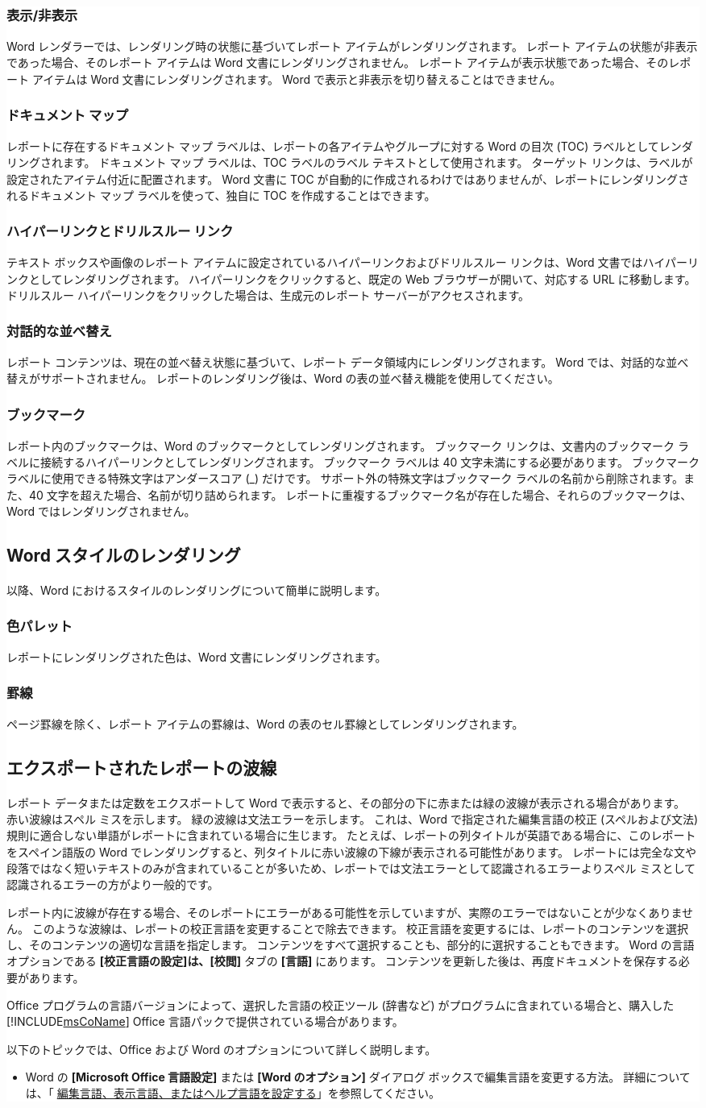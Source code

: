 ### 表示/非表示  
 Word レンダラーでは、レンダリング時の状態に基づいてレポート アイテムがレンダリングされます。 レポート アイテムの状態が非表示であった場合、そのレポート アイテムは Word 文書にレンダリングされません。 レポート アイテムが表示状態であった場合、そのレポート アイテムは Word 文書にレンダリングされます。 Word で表示と非表示を切り替えることはできません。  
  
### ドキュメント マップ  
 レポートに存在するドキュメント マップ ラベルは、レポートの各アイテムやグループに対する Word の目次 (TOC) ラベルとしてレンダリングされます。 ドキュメント マップ ラベルは、TOC ラベルのラベル テキストとして使用されます。 ターゲット リンクは、ラベルが設定されたアイテム付近に配置されます。 Word 文書に TOC が自動的に作成されるわけではありませんが、レポートにレンダリングされるドキュメント マップ ラベルを使って、独自に TOC を作成することはできます。  
  
### ハイパーリンクとドリルスルー リンク  
 テキスト ボックスや画像のレポート アイテムに設定されているハイパーリンクおよびドリルスルー リンクは、Word 文書ではハイパーリンクとしてレンダリングされます。 ハイパーリンクをクリックすると、既定の Web ブラウザーが開いて、対応する URL に移動します。 ドリルスルー ハイパーリンクをクリックした場合は、生成元のレポート サーバーがアクセスされます。  
  
### 対話的な並べ替え  
 レポート コンテンツは、現在の並べ替え状態に基づいて、レポート データ領域内にレンダリングされます。 Word では、対話的な並べ替えがサポートされません。 レポートのレンダリング後は、Word の表の並べ替え機能を使用してください。  
  
### ブックマーク  
 レポート内のブックマークは、Word のブックマークとしてレンダリングされます。 ブックマーク リンクは、文書内のブックマーク ラベルに接続するハイパーリンクとしてレンダリングされます。 ブックマーク ラベルは 40 文字未満にする必要があります。 ブックマーク ラベルに使用できる特殊文字はアンダースコア (_) だけです。 サポート外の特殊文字はブックマーク ラベルの名前から削除されます。また、40 文字を超えた場合、名前が切り詰められます。 レポートに重複するブックマーク名が存在した場合、それらのブックマークは、Word ではレンダリングされません。  
  
##  <a name="WordStyleRendering"></a> Word スタイルのレンダリング  
 以降、Word におけるスタイルのレンダリングについて簡単に説明します。  
  
### 色パレット  
 レポートにレンダリングされた色は、Word 文書にレンダリングされます。  
  
### 罫線  
 ページ罫線を除く、レポート アイテムの罫線は、Word の表のセル罫線としてレンダリングされます。  
  
##  <a name="SquigglyLines"></a> エクスポートされたレポートの波線  
 レポート データまたは定数をエクスポートして Word で表示すると、その部分の下に赤または緑の波線が表示される場合があります。 赤い波線はスペル ミスを示します。 緑の波線は文法エラーを示します。 これは、Word で指定された編集言語の校正 (スペルおよび文法) 規則に適合しない単語がレポートに含まれている場合に生じます。 たとえば、レポートの列タイトルが英語である場合に、このレポートをスペイン語版の Word でレンダリングすると、列タイトルに赤い波線の下線が表示される可能性があります。 レポートには完全な文や段落ではなく短いテキストのみが含まれていることが多いため、レポートでは文法エラーとして認識されるエラーよりスペル ミスとして認識されるエラーの方がより一般的です。  
  
 レポート内に波線が存在する場合、そのレポートにエラーがある可能性を示していますが、実際のエラーではないことが少なくありません。 このような波線は、レポートの校正言語を変更することで除去できます。 校正言語を変更するには、レポートのコンテンツを選択し、そのコンテンツの適切な言語を指定します。 コンテンツをすべて選択することも、部分的に選択することもできます。 Word の言語オプションである **[校正言語の設定]**は、**[校閲]** タブの **[言語]** にあります。 コンテンツを更新した後は、再度ドキュメントを保存する必要があります。  
  
 Office プログラムの言語バージョンによって、選択した言語の校正ツール (辞書など) がプログラムに含まれている場合と、購入した [!INCLUDE[msCoName](../../includes/msconame-md.md)] Office 言語パックで提供されている場合があります。  
  
 以下のトピックでは、Office および Word のオプションについて詳しく説明します。  
  
-   Word の **[Microsoft Office 言語設定]** または **[Word のオプション]** ダイアログ ボックスで編集言語を変更する方法。 詳細については、「 [編集言語、表示言語、またはヘルプ言語を設定する](http://office.microsoft.com/word-help/enable-the-use-of-other-languages-in-your-office-programs-HA010354783.aspx?CTT=1)」を参照してください。  
  